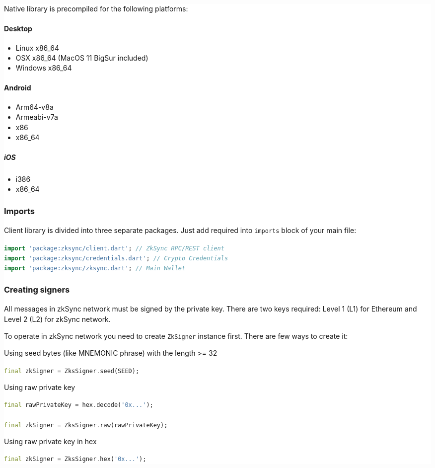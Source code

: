 Native library is precompiled for the following platforms:

#### Desktop

- Linux x86_64
- OSX x86_64 (MacOS 11 BigSur included)
- Windows x86_64

#### Android

- Arm64-v8a
- Armeabi-v7a
- x86
- x86_64

##### iOS

- i386
- x86_64

### Imports

Client library is divided into three separate packages. Just add required into `imports` block of your main file:

```dart
import 'package:zksync/client.dart'; // ZkSync RPC/REST client
import 'package:zksync/credentials.dart'; // Crypto Credentials
import 'package:zksync/zksync.dart'; // Main Wallet
```

### Creating signers

All messages in zkSync network must be signed by the private key. There are two keys required: Level 1 (L1) for Ethereum
and Level 2 (L2) for zkSync network.

To operate in zkSync network you need to create `ZkSigner` instance first. There are few ways to create it:

Using seed bytes (like MNEMONIC phrase) with the length >= 32

```dart
final zkSigner = ZksSigner.seed(SEED);
```

Using raw private key

```dart
final rawPrivateKey = hex.decode('0x...');

final zkSigner = ZksSigner.raw(rawPrivateKey);
```

Using raw private key in hex

```dart
final zkSigner = ZksSigner.hex('0x...');
```
